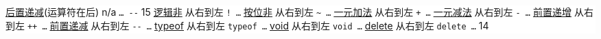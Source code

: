    <td><a href="https://developer.mozilla.org/en-US/docs/Web/JavaScript/Reference/Operators/Arithmetic_Operators#Decrement" title="JavaScript/Reference/Operators/Arithmetic_Operators">后置递减</a>(运算符在后)</td>
   <td>n/a</td>
   <td><code>… --</code></td>
  </tr>
  <tr>
   <td rowspan="9">15</td>
   <td><a href="https://developer.mozilla.org/en-US/docs/Web/JavaScript/Reference/Operators/Logical_Operators#Logical_NOT">逻辑非</a></td>
   <td>从右到左</td>
   <td><code>! …</code></td>
  </tr>
  <tr>
   <td><a href="https://developer.mozilla.org/en-US/docs/Web/JavaScript/Reference/Operators/Bitwise_Operators#Bitwise_NOT" title="JavaScript/Reference/Operators/Bitwise_Operators">按位非</a></td>
   <td>从右到左</td>
   <td><code>~ …</code></td>
  </tr>
  <tr>
   <td><a href="https://developer.mozilla.org/en-US/docs/Web/JavaScript/Reference/Operators/Arithmetic_Operators#Unary_plus" title="JavaScript/Reference/Operators/Arithmetic_Operators">一元加法</a></td>
   <td>从右到左</td>
   <td><code>+ …</code></td>
  </tr>
  <tr>
   <td><a href="https://developer.mozilla.org/en-US/docs/Web/JavaScript/Reference/Operators/Arithmetic_Operators#Unary_negation" title="JavaScript/Reference/Operators/Arithmetic_Operators">一元减法</a></td>
   <td>从右到左</td>
   <td><code>- …</code></td>
  </tr>
  <tr>
   <td><a href="https://developer.mozilla.org/en-US/docs/Web/JavaScript/Reference/Operators/Arithmetic_Operators#Increment" title="JavaScript/Reference/Operators/Arithmetic_Operators">前置递增</a></td>
   <td>从右到左</td>
   <td><code>++ …</code></td>
  </tr>
  <tr>
   <td><a href="https://developer.mozilla.org/en-US/docs/Web/JavaScript/Reference/Operators/Arithmetic_Operators#Decrement" title="JavaScript/Reference/Operators/Arithmetic_Operators">前置递减</a></td>
   <td>从右到左</td>
   <td><code>-- …</code></td>
  </tr>
  <tr>
   <td><a href="https://developer.mozilla.org/en-US/docs/Web/JavaScript/Reference/Operators/typeof" title="JavaScript/Reference/Operators/Special_Operators/typeof_Operator">typeof</a></td>
   <td>从右到左</td>
   <td><code>typeof …</code></td>
  </tr>
  <tr>
   <td><a href="https://developer.mozilla.org/en-US/docs/Web/JavaScript/Reference/Operators/void" title="JavaScript/Reference/Operators/Special_Operators/void_Operator">void</a></td>
   <td>从右到左</td>
   <td><code>void …</code></td>
  </tr>
  <tr>
   <td><a href="https://developer.mozilla.org/en-US/docs/Web/JavaScript/Reference/Operators/delete" title="JavaScript/Reference/Operators/Special_Operators/delete_Operator">delete</a></td>
   <td>从右到左</td>
   <td><code>delete …</code></td>
  </tr>
  <tr>
   <td rowspan="3">14</td>